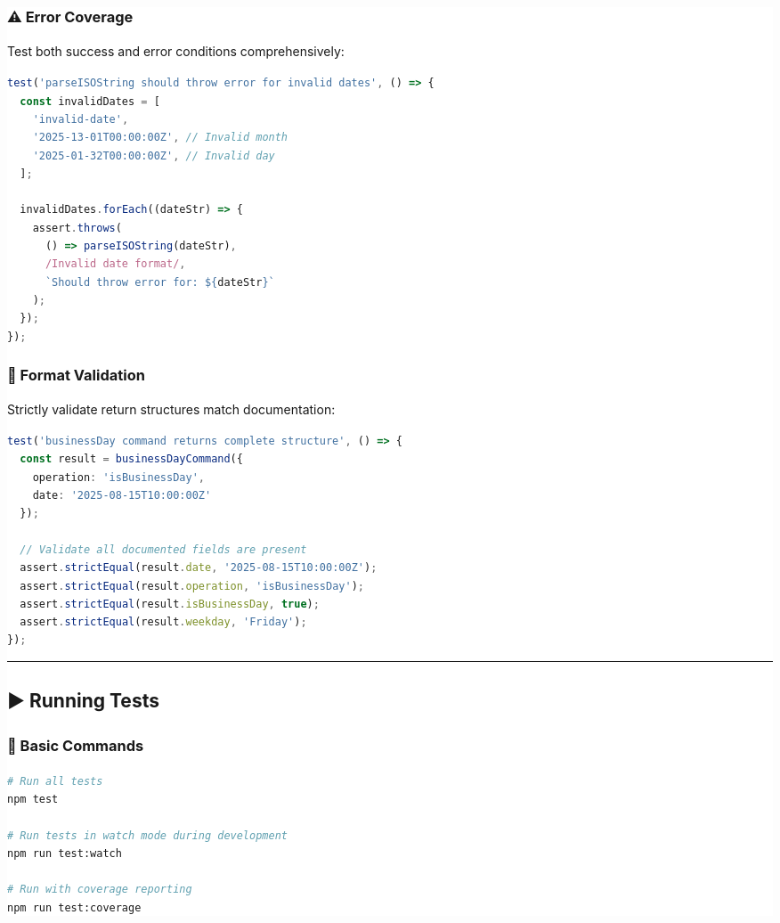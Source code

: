 
### ⚠️ Error Coverage

Test both success and error conditions comprehensively:

```typescript
test('parseISOString should throw error for invalid dates', () => {
  const invalidDates = [
    'invalid-date',
    '2025-13-01T00:00:00Z', // Invalid month
    '2025-01-32T00:00:00Z', // Invalid day
  ];

  invalidDates.forEach((dateStr) => {
    assert.throws(
      () => parseISOString(dateStr),
      /Invalid date format/,
      `Should throw error for: ${dateStr}`
    );
  });
});
```


### 🧾 Format Validation

Strictly validate return structures match documentation:

```typescript
test('businessDay command returns complete structure', () => {
  const result = businessDayCommand({
    operation: 'isBusinessDay',
    date: '2025-08-15T10:00:00Z'
  });

  // Validate all documented fields are present
  assert.strictEqual(result.date, '2025-08-15T10:00:00Z');
  assert.strictEqual(result.operation, 'isBusinessDay');
  assert.strictEqual(result.isBusinessDay, true);
  assert.strictEqual(result.weekday, 'Friday');
});
```


---

## ▶️ Running Tests


### 🏃 Basic Commands

```bash
# Run all tests
npm test

# Run tests in watch mode during development
npm run test:watch

# Run with coverage reporting
npm run test:coverage
```

